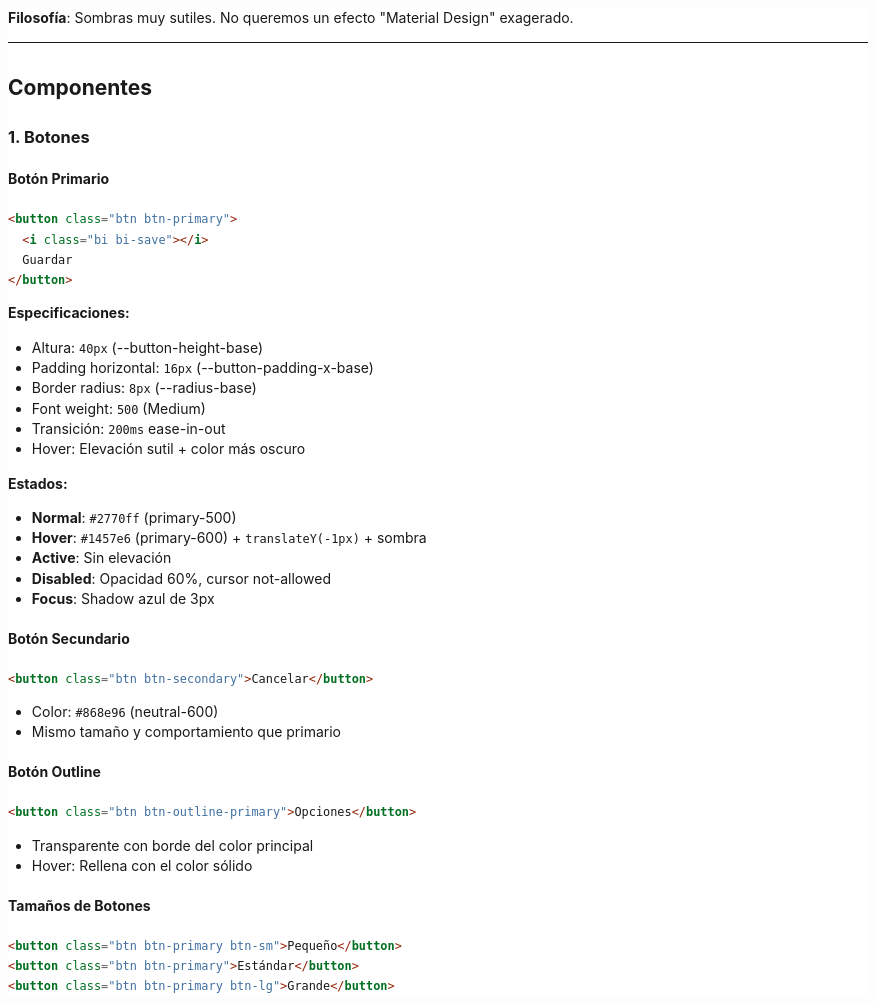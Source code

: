 **Filosofía**: Sombras muy sutiles. No queremos un efecto "Material Design" exagerado.

---

## Componentes

### 1. Botones

#### Botón Primario
```html
<button class="btn btn-primary">
  <i class="bi bi-save"></i>
  Guardar
</button>
```

**Especificaciones:**
- Altura: `40px` (--button-height-base)
- Padding horizontal: `16px` (--button-padding-x-base)
- Border radius: `8px` (--radius-base)
- Font weight: `500` (Medium)
- Transición: `200ms` ease-in-out
- Hover: Elevación sutil + color más oscuro

**Estados:**
- **Normal**: `#2770ff` (primary-500)
- **Hover**: `#1457e6` (primary-600) + `translateY(-1px)` + sombra
- **Active**: Sin elevación
- **Disabled**: Opacidad 60%, cursor not-allowed
- **Focus**: Shadow azul de 3px

#### Botón Secundario
```html
<button class="btn btn-secondary">Cancelar</button>
```

- Color: `#868e96` (neutral-600)
- Mismo tamaño y comportamiento que primario

#### Botón Outline
```html
<button class="btn btn-outline-primary">Opciones</button>
```

- Transparente con borde del color principal
- Hover: Rellena con el color sólido

#### Tamaños de Botones

```html
<button class="btn btn-primary btn-sm">Pequeño</button>
<button class="btn btn-primary">Estándar</button>
<button class="btn btn-primary btn-lg">Grande</button>
```
